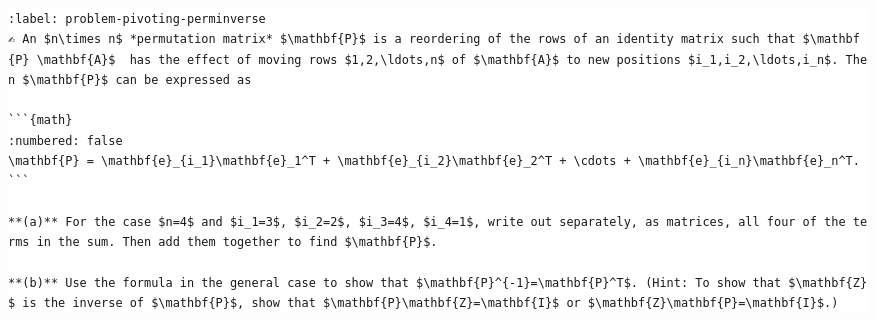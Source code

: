 ``````{exercise}
```````

``````{exercise}
:label: problem-pivoting-perminverse
✍ An $n\times n$ *permutation matrix* $\mathbf{P}$ is a reordering of the rows of an identity matrix such that $\mathbf{P} \mathbf{A}$  has the effect of moving rows $1,2,\ldots,n$ of $\mathbf{A}$ to new positions $i_1,i_2,\ldots,i_n$. Then $\mathbf{P}$ can be expressed as

```{math}
:numbered: false
\mathbf{P} = \mathbf{e}_{i_1}\mathbf{e}_1^T + \mathbf{e}_{i_2}\mathbf{e}_2^T + \cdots + \mathbf{e}_{i_n}\mathbf{e}_n^T.
```

**(a)** For the case $n=4$ and $i_1=3$, $i_2=2$, $i_3=4$, $i_4=1$, write out separately, as matrices, all four of the terms in the sum. Then add them together to find $\mathbf{P}$.

**(b)** Use the formula in the general case to show that $\mathbf{P}^{-1}=\mathbf{P}^T$. (Hint: To show that $\mathbf{Z}$ is the inverse of $\mathbf{P}$, show that $\mathbf{P}\mathbf{Z}=\mathbf{I}$ or $\mathbf{Z}\mathbf{P}=\mathbf{I}$.)
``````
